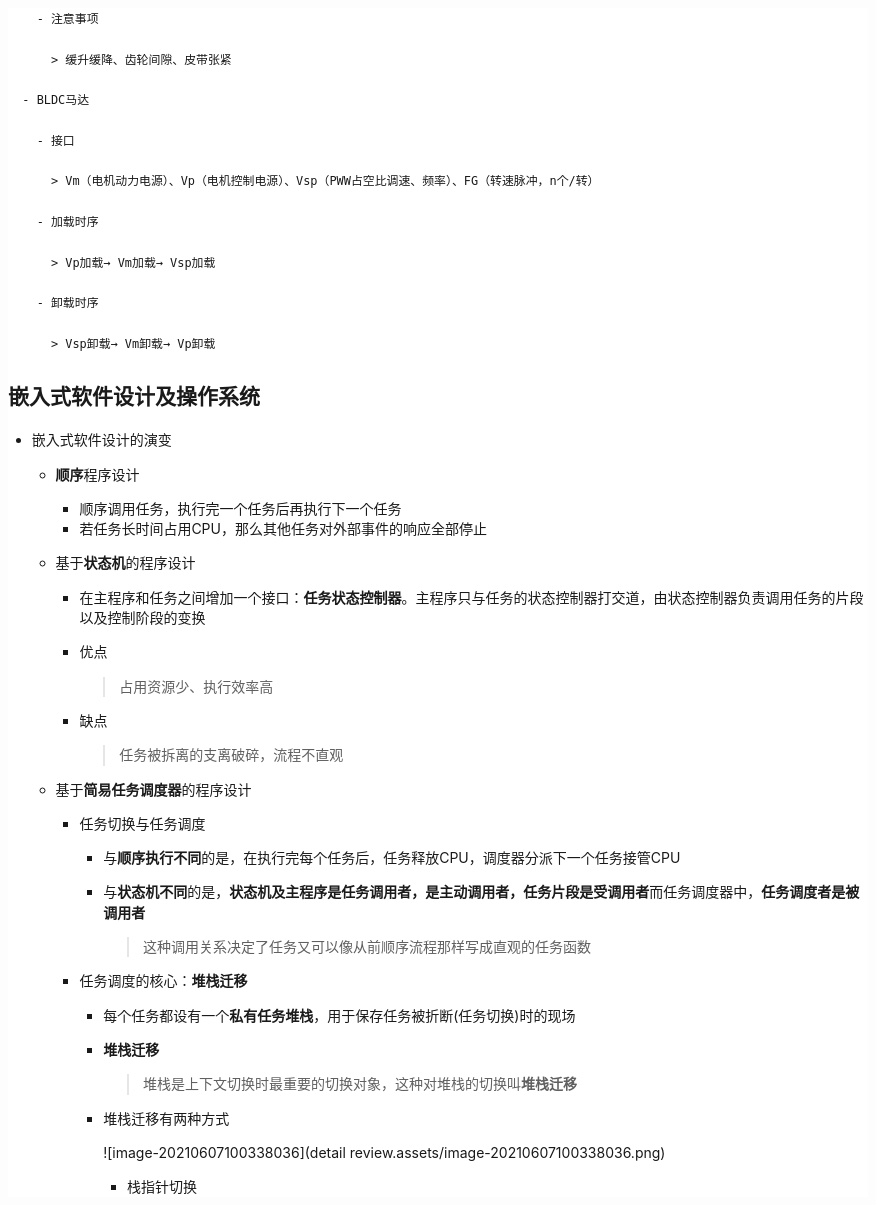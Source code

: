         - 注意事项

          > 缓升缓降、齿轮间隙、皮带张紧

      - BLDC马达

        - 接口

          > Vm（电机动力电源）、Vp（电机控制电源）、Vsp（PWW占空比调速、频率）、FG（转速脉冲，n个/转）

        - 加载时序

          > Vp加载→ Vm加载→ Vsp加载 

        - 卸载时序

          > Vsp卸载→ Vm卸载→ Vp卸载



## 嵌入式软件设计及操作系统

- 嵌入式软件设计的演变

  - **顺序**程序设计

    - 顺序调用任务，执行完一个任务后再执行下一个任务
    - 若任务长时间占用CPU，那么其他任务对外部事件的响应全部停止

  - 基于**状态机**的程序设计

    - 在主程序和任务之间增加一个接口：**任务状态控制器**。主程序只与任务的状态控制器打交道，由状态控制器负责调用任务的片段以及控制阶段的变换

    - 优点

      > 占用资源少、执行效率高

    - 缺点

      > 任务被拆离的支离破碎，流程不直观

  - 基于**简易任务调度器**的程序设计

    - 任务切换与任务调度

      - 与**顺序执行不同**的是，在执行完每个任务后，任务释放CPU，调度器分派下一个任务接管CPU

      - 与**状态机不同**的是，**状态机及主程序是任务调用者，是主动调用者，任务片段是受调用者**而任务调度器中，**任务调度者是被调用者**

        > 这种调用关系决定了任务又可以像从前顺序流程那样写成直观的任务函数

    - 任务调度的核心：**堆栈迁移**

      - 每个任务都设有一个**私有任务堆栈**，用于保存任务被折断(任务切换)时的现场

      - **堆栈迁移**

        > 堆栈是上下文切换时最重要的切换对象，这种对堆栈的切换叫**堆栈迁移**

      - 堆栈迁移有两种方式

        ![image-20210607100338036](detail review.assets/image-20210607100338036.png)

        - 栈指针切换
